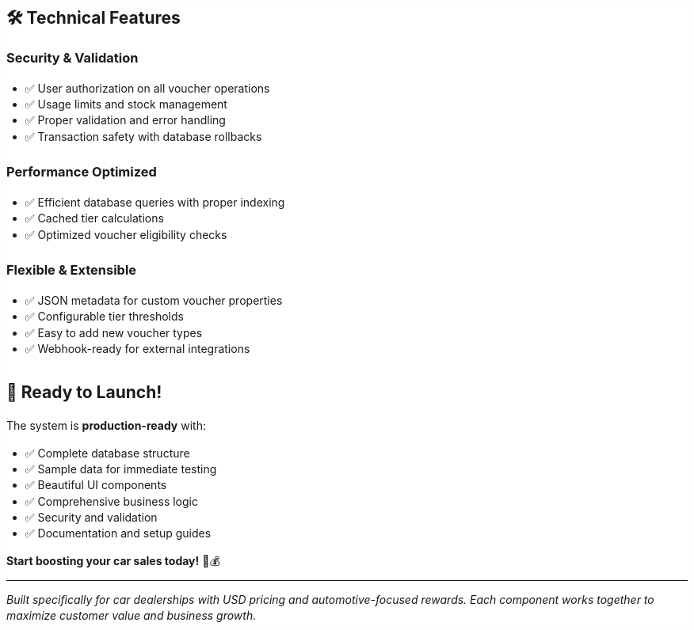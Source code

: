 ## 🛠️ Technical Features

### Security & Validation
- ✅ User authorization on all voucher operations
- ✅ Usage limits and stock management  
- ✅ Proper validation and error handling
- ✅ Transaction safety with database rollbacks

### Performance Optimized
- ✅ Efficient database queries with proper indexing
- ✅ Cached tier calculations
- ✅ Optimized voucher eligibility checks

### Flexible & Extensible
- ✅ JSON metadata for custom voucher properties
- ✅ Configurable tier thresholds
- ✅ Easy to add new voucher types
- ✅ Webhook-ready for external integrations

## 🎁 Ready to Launch!

The system is **production-ready** with:
- ✅ Complete database structure
- ✅ Sample data for immediate testing
- ✅ Beautiful UI components
- ✅ Comprehensive business logic
- ✅ Security and validation
- ✅ Documentation and setup guides

**Start boosting your car sales today!** 🚗💰

---

*Built specifically for car dealerships with USD pricing and automotive-focused rewards. Each component works together to maximize customer value and business growth.*
